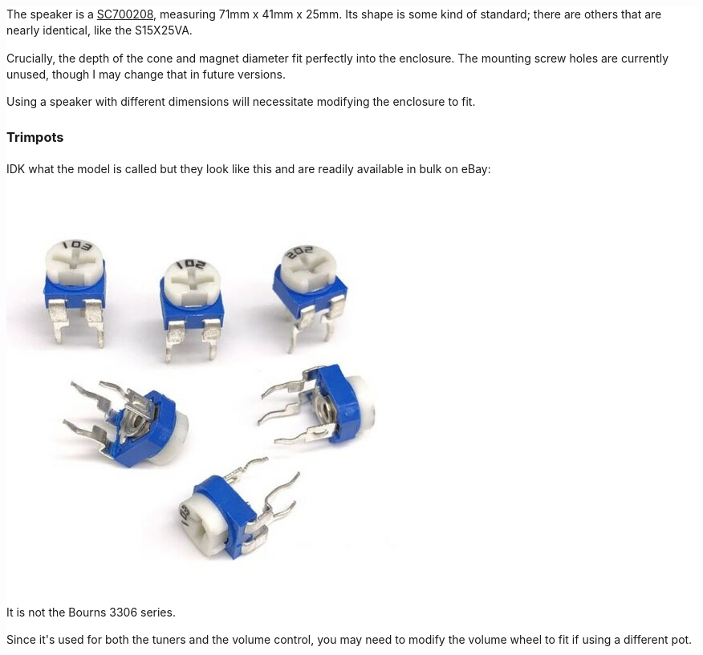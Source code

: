 The speaker is a [SC700208](https://dbunlimitedco.com/images/product_images/2D-Drawings/SC700208-1.pdf), measuring 71mm x 41mm x 25mm. Its shape is some kind of standard; there are others that are nearly identical, like the S15X25VA.

Crucially, the depth of the cone and magnet diameter fit perfectly into the enclosure. The mounting screw holes are currently unused, though I may change that in future versions.

Using a speaker with different dimensions will necessitate modifying the enclosure to fit.

### Trimpots

IDK what the model is called but they look like this and are readily available in bulk on eBay:

[![Example trimpots](/img/trimpots.jpg)](/img/trimpots.jpg)

It is not the Bourns 3306 series.

Since it's used for both the tuners and the volume control, you may need to modify the volume wheel to fit if using a different pot.
